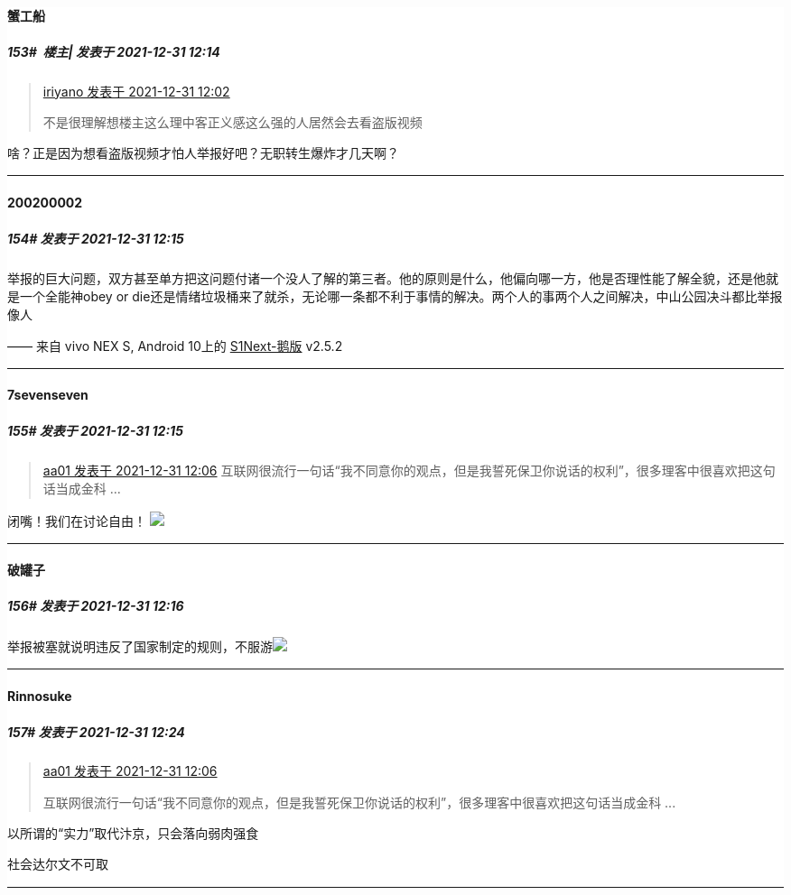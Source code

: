 ####  蟹工船  
##### 153#         楼主| 发表于 2021-12-31 12:14

<blockquote><a href="httphttps://bbs.saraba1st.com/2b/forum.php?mod=redirect&amp;goto=findpost&amp;pid=54112719&amp;ptid=2044989" target="_blank">iriyano 发表于 2021-12-31 12:02</a>

不是很理解想楼主这么理中客正义感这么强的人居然会去看盗版视频</blockquote>
啥？正是因为想看盗版视频才怕人举报好吧？无职转生爆炸才几天啊？

*****

####  200200002  
##### 154#       发表于 2021-12-31 12:15

举报的巨大问题，双方甚至单方把这问题付诸一个没人了解的第三者。他的原则是什么，他偏向哪一方，他是否理性能了解全貌，还是他就是一个全能神obey or die还是情绪垃圾桶来了就杀，无论哪一条都不利于事情的解决。两个人的事两个人之间解决，中山公园决斗都比举报像人

—— 来自 vivo NEX S, Android 10上的 [S1Next-鹅版](https://github.com/ykrank/S1-Next/releases) v2.5.2

*****

####  7sevenseven  
##### 155#       发表于 2021-12-31 12:15

<blockquote><a href="httphttps://bbs.saraba1st.com/2b/forum.php?mod=redirect&amp;goto=findpost&amp;pid=54112758&amp;ptid=2044989" target="_blank">aa01 发表于 2021-12-31 12:06</a>
互联网很流行一句话“我不同意你的观点，但是我誓死保卫你说话的权利”，很多理客中很喜欢把这句话当成金科 ...</blockquote>
闭嘴！我们在讨论自由！

<img src="https://static.saraba1st.com/image/smiley/face2017/067.png" referrerpolicy="no-referrer">

*****

####  破罐子  
##### 156#       发表于 2021-12-31 12:16

举报被塞就说明违反了国家制定的规则，不服游<img src="https://static.saraba1st.com/image/smiley/face2017/049.png" referrerpolicy="no-referrer">



*****

####  Rinnosuke  
##### 157#       发表于 2021-12-31 12:24

<blockquote><a href="httphttps://bbs.saraba1st.com/2b/forum.php?mod=redirect&amp;goto=findpost&amp;pid=54112758&amp;ptid=2044989" target="_blank">aa01 发表于 2021-12-31 12:06</a>

互联网很流行一句话“我不同意你的观点，但是我誓死保卫你说话的权利”，很多理客中很喜欢把这句话当成金科 ...</blockquote>
以所谓的“实力”取代汴京，只会落向弱肉强食

社会达尔文不可取

*****
